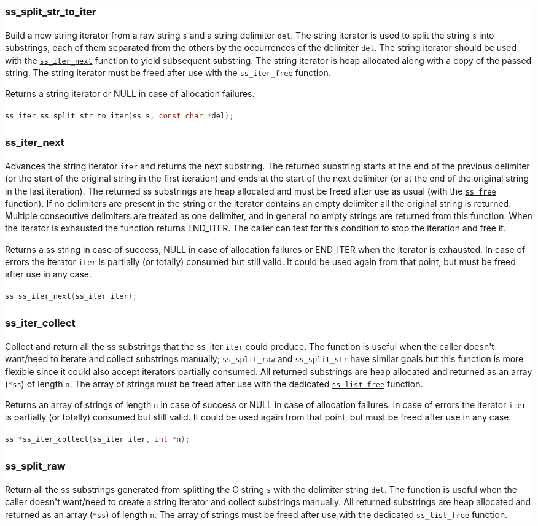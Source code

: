 ### ss_split_str_to_iter
Build a new string iterator from a raw string `s` and a string delimiter `del`. The string
iterator is used to split the string `s` into substrings, each of them separated from the
others by the occurrences of the delimiter `del`. The string iterator should be used with
the [`ss_iter_next`](#ss_iter_next) function to yield subsequent substring. The string
iterator is heap allocated along with a copy of the passed string. The string iterator
must be freed after use with the [`ss_iter_free`](#ss_iter_free) function.

Returns a string iterator or NULL in case of allocation failures.

```c
ss_iter ss_split_str_to_iter(ss s, const char *del);
```

### ss_iter_next
Advances the string iterator `iter` and returns the next substring. The returned substring
starts at the end of the previous delimiter (or the start of the original string in the first
iteration) and ends at the start of the next delimiter (or at the end of the original string
in the last iteration). The returned ss substrings are heap allocated and must be freed after
use as usual (with the [`ss_free`](#ss_free) function). If no delimiters are present in the
string or the iterator contains an empty delimiter all the original string is returned. Multiple
consecutive delimiters are treated as one delimiter, and in general no empty strings are returned
from this function. When the iterator is exhausted the function returns END_ITER. The caller can
test for this condition to stop the iteration and free it.

Returns a ss string in case of success, NULL in case of allocation failures or END_ITER when
the iterator is exhausted. In case of errors the iterator `iter` is partially (or totally) consumed
but still valid. It could be used again from that point, but must be freed after use in any case.

```c
ss ss_iter_next(ss_iter iter);
```

### ss_iter_collect
Collect and return all the ss substrings that the ss_iter `iter` could produce. The function is
useful when the caller doesn't want/need to iterate and collect substrings manually;
[`ss_split_raw`](#ss_split_raw) and [`ss_split_str`](#ss_split_str) have similar goals but this
function is more flexible since it could also accept iterators partially consumed. All returned
substrings are heap allocated and returned as an array (`*ss`) of length `n`. The array of strings
must be freed after use with the dedicated [`ss_list_free`](#ss_list_free) function.

Returns an array of strings of length `n` in case of success or NULL in case of allocation failures.
In case of errors the iterator `iter` is partially (or totally) consumed but still valid. It could be
used again from that point, but must be freed after use in any case.

```c
ss *ss_iter_collect(ss_iter iter, int *n);
```

### ss_split_raw
Return all the ss substrings generated from splitting the C string `s` with the delimiter string `del`.
The function is useful when the caller doesn't want/need to create a string iterator and collect
substrings manually. All returned substrings are heap allocated and returned as an array (`*ss`) of
length `n`. The array of strings must be freed after use with the dedicated
[`ss_list_free`](#ss_list_free) function.
